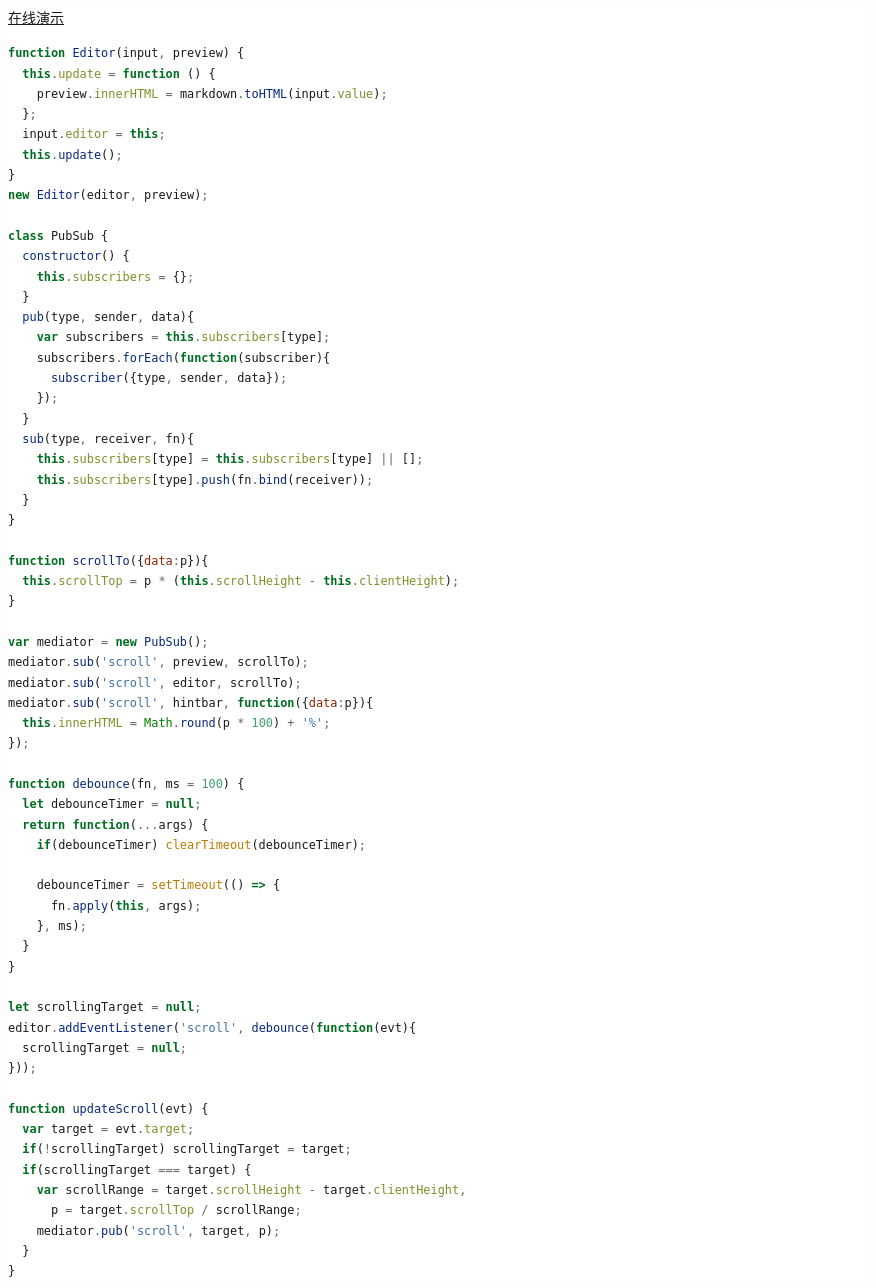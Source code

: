 [在线演示](https://junyux.github.io/FE-Advance/day07/index4-v2.html)

```js
function Editor(input, preview) {
  this.update = function () {
    preview.innerHTML = markdown.toHTML(input.value);
  };
  input.editor = this;
  this.update();
}
new Editor(editor, preview);

class PubSub {
  constructor() {
    this.subscribers = {};
  }
  pub(type, sender, data){
    var subscribers = this.subscribers[type];
    subscribers.forEach(function(subscriber){
      subscriber({type, sender, data});
    });
  }
  sub(type, receiver, fn){
    this.subscribers[type] = this.subscribers[type] || [];
    this.subscribers[type].push(fn.bind(receiver));
  }
}

function scrollTo({data:p}){
  this.scrollTop = p * (this.scrollHeight - this.clientHeight);
}

var mediator = new PubSub();
mediator.sub('scroll', preview, scrollTo);
mediator.sub('scroll', editor, scrollTo);
mediator.sub('scroll', hintbar, function({data:p}){
  this.innerHTML = Math.round(p * 100) + '%';
});

function debounce(fn, ms = 100) {
  let debounceTimer = null;
  return function(...args) {
    if(debounceTimer) clearTimeout(debounceTimer);

    debounceTimer = setTimeout(() => {
      fn.apply(this, args);
    }, ms);
  }
}

let scrollingTarget = null;
editor.addEventListener('scroll', debounce(function(evt){
  scrollingTarget = null;
}));

function updateScroll(evt) {
  var target = evt.target;
  if(!scrollingTarget) scrollingTarget = target;
  if(scrollingTarget === target) {
    var scrollRange = target.scrollHeight - target.clientHeight,
      p = target.scrollTop / scrollRange;
    mediator.pub('scroll', target, p);
  }
}
```